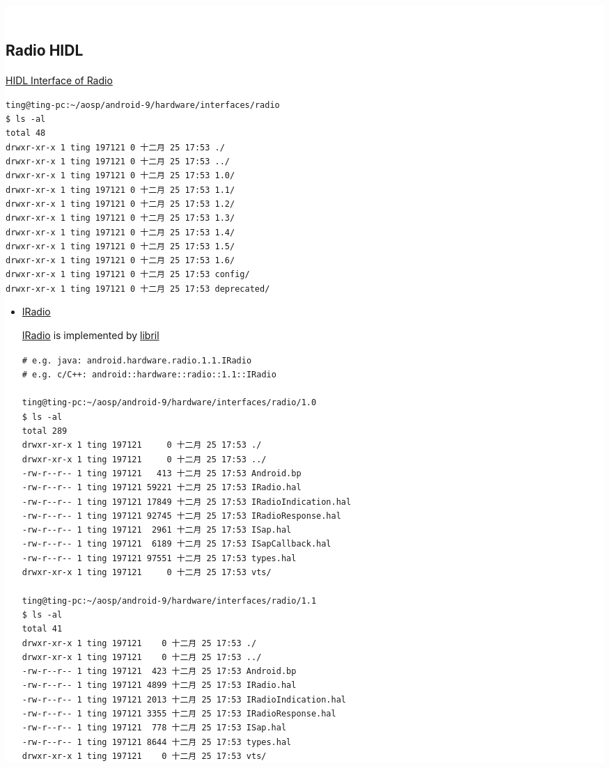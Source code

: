 <br>

## Radio HIDL

[HIDL Interface of Radio](http://androidxref.com/9.0.0_r3/xref/hardware/interfaces/radio/)

```console
ting@ting-pc:~/aosp/android-9/hardware/interfaces/radio
$ ls -al
total 48
drwxr-xr-x 1 ting 197121 0 十二月 25 17:53 ./
drwxr-xr-x 1 ting 197121 0 十二月 25 17:53 ../
drwxr-xr-x 1 ting 197121 0 十二月 25 17:53 1.0/
drwxr-xr-x 1 ting 197121 0 十二月 25 17:53 1.1/
drwxr-xr-x 1 ting 197121 0 十二月 25 17:53 1.2/
drwxr-xr-x 1 ting 197121 0 十二月 25 17:53 1.3/
drwxr-xr-x 1 ting 197121 0 十二月 25 17:53 1.4/
drwxr-xr-x 1 ting 197121 0 十二月 25 17:53 1.5/
drwxr-xr-x 1 ting 197121 0 十二月 25 17:53 1.6/
drwxr-xr-x 1 ting 197121 0 十二月 25 17:53 config/
drwxr-xr-x 1 ting 197121 0 十二月 25 17:53 deprecated/
```

- [IRadio](http://androidxref.com/9.0.0_r3/xref/hardware/interfaces/radio/)

  [IRadio](http://androidxref.com/9.0.0_r3/xref/hardware/interfaces/radio/) is implemented by [libril](http://androidxref.com/9.0.0_r3/xref/hardware/ril/libril/)

  ```console
  # e.g. java: android.hardware.radio.1.1.IRadio
  # e.g. c/C++: android::hardware::radio::1.1::IRadio

  ting@ting-pc:~/aosp/android-9/hardware/interfaces/radio/1.0
  $ ls -al
  total 289
  drwxr-xr-x 1 ting 197121     0 十二月 25 17:53 ./
  drwxr-xr-x 1 ting 197121     0 十二月 25 17:53 ../
  -rw-r--r-- 1 ting 197121   413 十二月 25 17:53 Android.bp
  -rw-r--r-- 1 ting 197121 59221 十二月 25 17:53 IRadio.hal
  -rw-r--r-- 1 ting 197121 17849 十二月 25 17:53 IRadioIndication.hal
  -rw-r--r-- 1 ting 197121 92745 十二月 25 17:53 IRadioResponse.hal
  -rw-r--r-- 1 ting 197121  2961 十二月 25 17:53 ISap.hal
  -rw-r--r-- 1 ting 197121  6189 十二月 25 17:53 ISapCallback.hal
  -rw-r--r-- 1 ting 197121 97551 十二月 25 17:53 types.hal
  drwxr-xr-x 1 ting 197121     0 十二月 25 17:53 vts/

  ting@ting-pc:~/aosp/android-9/hardware/interfaces/radio/1.1
  $ ls -al
  total 41
  drwxr-xr-x 1 ting 197121    0 十二月 25 17:53 ./
  drwxr-xr-x 1 ting 197121    0 十二月 25 17:53 ../
  -rw-r--r-- 1 ting 197121  423 十二月 25 17:53 Android.bp
  -rw-r--r-- 1 ting 197121 4899 十二月 25 17:53 IRadio.hal
  -rw-r--r-- 1 ting 197121 2013 十二月 25 17:53 IRadioIndication.hal
  -rw-r--r-- 1 ting 197121 3355 十二月 25 17:53 IRadioResponse.hal
  -rw-r--r-- 1 ting 197121  778 十二月 25 17:53 ISap.hal
  -rw-r--r-- 1 ting 197121 8644 十二月 25 17:53 types.hal
  drwxr-xr-x 1 ting 197121    0 十二月 25 17:53 vts/
  ```

